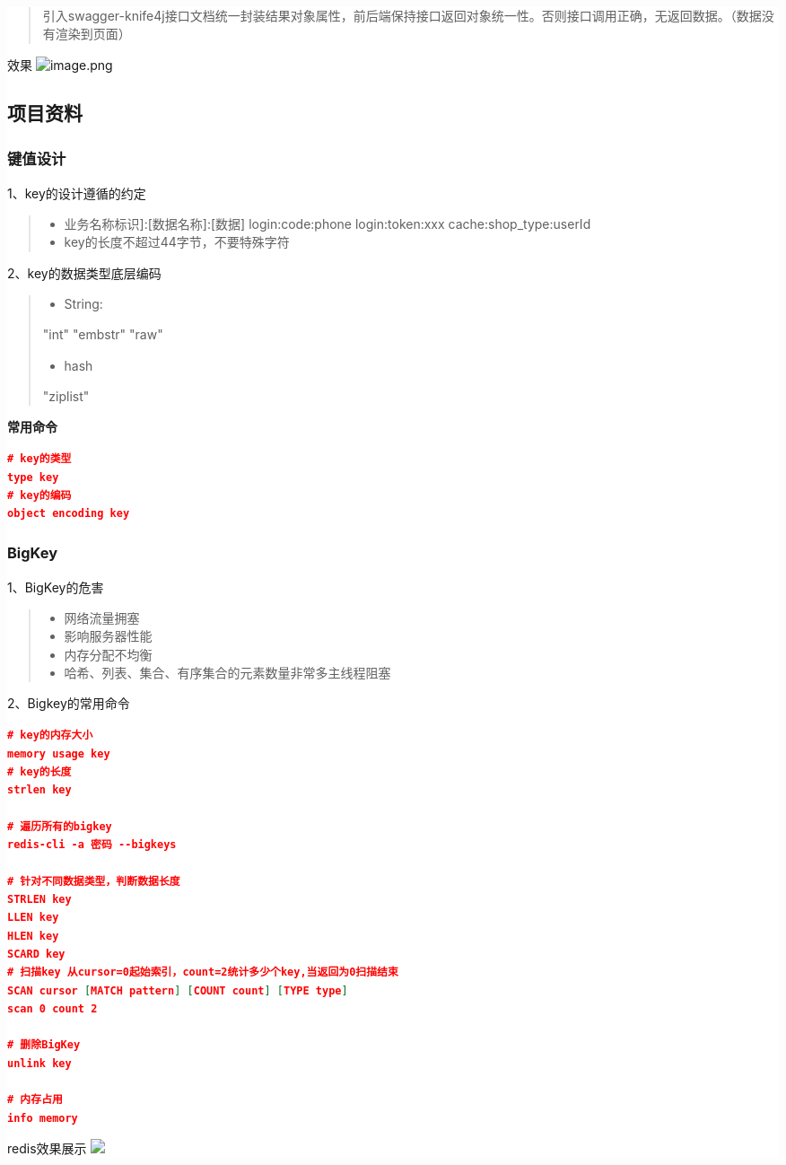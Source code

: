 
> 引入swagger-knife4j接口文档统一封装结果对象属性，前后端保持接口返回对象统一性。否则接口调用正确，无返回数据。（数据没有渲染到页面）


效果
![image.png](https://cdn.nlark.com/yuque/0/2023/png/29512941/1703606657710-a617d412-d269-470b-9128-a992f84ee1d9.png#averageHue=%23d6ba8b&clientId=udddc8ca9-c3c9-4&from=paste&height=374&id=u1acb26b0&originHeight=893&originWidth=1600&originalType=binary&ratio=1.25&rotation=0&showTitle=false&size=110859&status=done&style=none&taskId=ucdd1636a-2b9c-4bfb-a630-5a6a8cca8dd&title=&width=669.4000244140625)



## 项目资料
### 键值设计
1、key的设计遵循的约定
> - 业务名称标识]:[数据名称]:[数据]  login:code:phone  login:token:xxx  cache:shop_type:userId
> - key的长度不超过44字节，不要特殊字符

2、key的数据类型底层编码
> - String:
>
> "int" "embstr" "raw"
> - hash
>
> "ziplist"

**常用命令**
```json
# key的类型
type key
# key的编码
object encoding key
```
### **BigKey**
1、BigKey的危害
> - 网络流量拥塞
> - 影响服务器性能
> - 内存分配不均衡
> - 哈希、列表、集合、有序集合的元素数量非常多主线程阻塞

2、Bigkey的常用命令
```json
# key的内存大小
memory usage key
# key的长度
strlen key

# 遍历所有的bigkey
redis-cli -a 密码 --bigkeys

# 针对不同数据类型，判断数据长度
STRLEN key
LLEN key
HLEN key
SCARD key
# 扫描key 从cursor=0起始索引，count=2统计多少个key,当返回为0扫描结束
SCAN cursor [MATCH pattern] [COUNT count] [TYPE type]
scan 0 count 2

# 删除BigKey
unlink key

# 内存占用
info memory
```
redis效果展示
![](https://cdn.nlark.com/yuque/0/2023/png/29512941/1701789653186-a06306b1-1ee3-4348-9af6-68f53bbf0453.png#averageHue=%23f7f7f6&from=url&id=KdAJs&originHeight=322&originWidth=1430&originalType=binary&ratio=1.25&rotation=0&showTitle=false&status=done&style=none&title=)